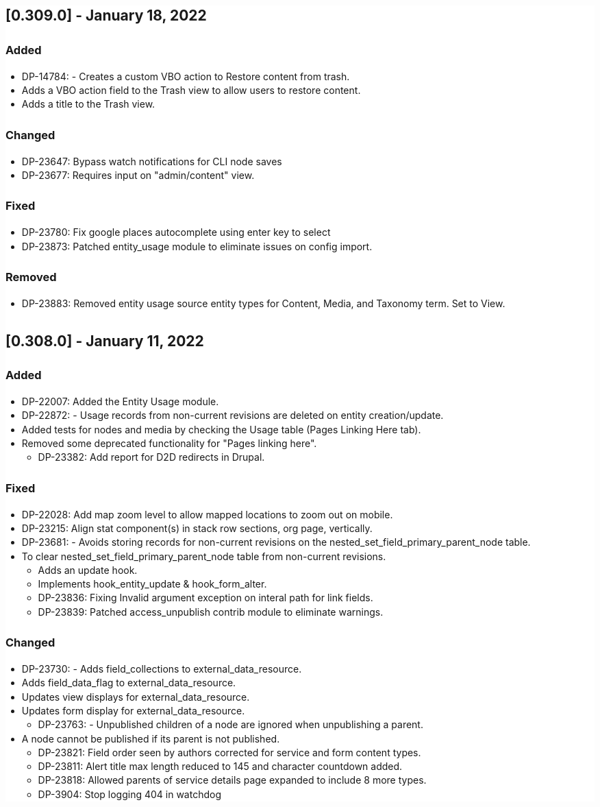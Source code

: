 ## [0.309.0] - January 18, 2022

### Added
  - DP-14784: - Creates a custom VBO action to Restore content from trash.
- Adds a VBO action field to the Trash view to allow users to restore content.
- Adds a title to the Trash view.

### Changed
  - DP-23647: Bypass watch notifications for CLI node saves
  - DP-23677: Requires input on "admin/content" view.

### Fixed
  - DP-23780: Fix google places autocomplete using enter key to select
  - DP-23873: Patched entity_usage module to eliminate issues on config import.

### Removed
  - DP-23883: Removed entity usage source entity types for Content, Media, and Taxonomy term. Set to View.



## [0.308.0] - January 11, 2022

### Added
  - DP-22007: Added the Entity Usage module.
  - DP-22872: - Usage records from non-current revisions are deleted on entity creation/update.
- Added tests for nodes and media by checking the Usage table (Pages Linking Here tab).
- Removed some deprecated functionality for "Pages linking here".
  - DP-23382: Add report for D2D redirects in Drupal.

### Fixed
  - DP-22028: Add map zoom level to allow mapped locations to zoom out on mobile.
  - DP-23215: Align stat component(s) in stack row sections, org page, vertically.
  - DP-23681: - Avoids storing records for non-current revisions on the nested_set_field_primary_parent_node table.
- To clear nested_set_field_primary_parent_node table from non-current revisions.
  - Adds an update hook.
  - Implements hook_entity_update & hook_form_alter.
  - DP-23836: Fixing Invalid argument exception on interal path for link fields.
  - DP-23839: Patched access_unpublish contrib module to eliminate warnings.

### Changed
  - DP-23730: - Adds field_collections to external_data_resource.
- Adds field_data_flag to external_data_resource.
- Updates view displays for external_data_resource.
- Updates form display for external_data_resource.
  - DP-23763: - Unpublished children of a node are ignored when unpublishing a parent.
- A node cannot be published if its parent is not published.
  - DP-23821: Field order seen by authors corrected for service and form content types.
  - DP-23811: Alert title max length reduced to 145 and character countdown added.
  - DP-23818: Allowed parents of service details page expanded to include 8 more types.
  - DP-3904: Stop logging 404 in watchdog
